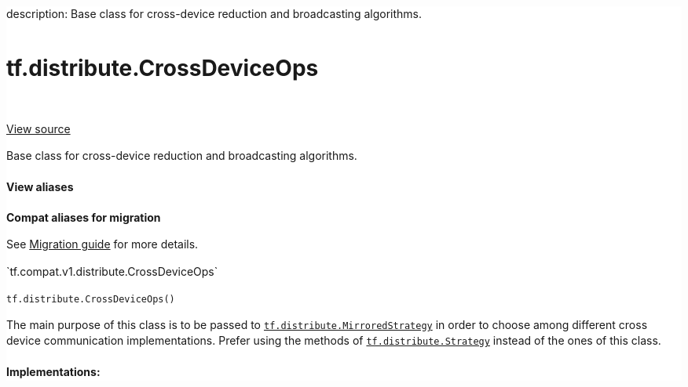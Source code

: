 description: Base class for cross-device reduction and broadcasting algorithms.

<div itemscope itemtype="http://developers.google.com/ReferenceObject">
<meta itemprop="name" content="tf.distribute.CrossDeviceOps" />
<meta itemprop="path" content="Stable" />
<meta itemprop="property" content="__init__"/>
<meta itemprop="property" content="batch_reduce"/>
<meta itemprop="property" content="batch_reduce_implementation"/>
<meta itemprop="property" content="broadcast"/>
<meta itemprop="property" content="broadcast_implementation"/>
<meta itemprop="property" content="reduce"/>
<meta itemprop="property" content="reduce_implementation"/>
</div>

# tf.distribute.CrossDeviceOps



<table class="tfo-notebook-buttons tfo-api nocontent" align="left">

</table>

<a target="_blank" href="/code/stable/tensorflow/python/distribute/cross_device_ops.py">View source</a>



Base class for cross-device reduction and broadcasting algorithms.

<section class="expandable">
  <h4 class="showalways">View aliases</h4>
  <p>
<b>Compat aliases for migration</b>
<p>See
<a href="https://www.tensorflow.org/guide/migrate">Migration guide</a> for
more details.</p>
<p>`tf.compat.v1.distribute.CrossDeviceOps`</p>
</p>
</section>

<pre class="devsite-click-to-copy prettyprint lang-py tfo-signature-link">
<code>tf.distribute.CrossDeviceOps()
</code></pre>





The main purpose of this class is to be passed to
<a href="../../tf/distribute/MirroredStrategy.md"><code>tf.distribute.MirroredStrategy</code></a> in order to choose among different cross
device communication implementations. Prefer using the methods of
<a href="../../tf/distribute/Strategy.md"><code>tf.distribute.Strategy</code></a> instead of the ones of this class.

#### Implementations:

